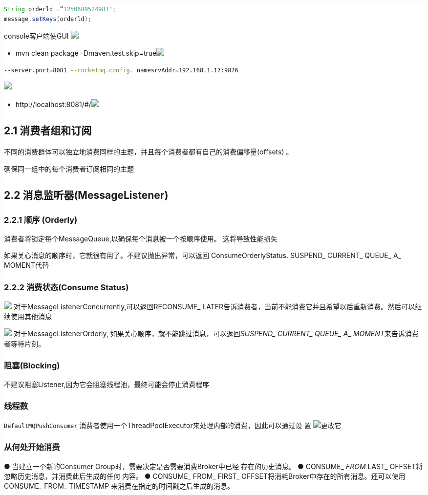 ```java
String orderld =“1250689524981";
message.setKeys(orderld);
```

console客户端使GUI
![](https://img-blog.csdnimg.cn/20191111010735138.png?x-oss-process=image/watermark,type_ZmFuZ3poZW5naGVpdGk,shadow_10,text_aHR0cHM6Ly9qYXZhZWRnZS5ibG9nLmNzZG4ubmV0,size_16,color_FFFFFF,t_70)
- mvn clean package -Dmaven.test.skip=true![](https://img-blog.csdnimg.cn/20191111013815328.png?x-oss-process=image/watermark,type_ZmFuZ3poZW5naGVpdGk,shadow_10,text_aHR0cHM6Ly9qYXZhZWRnZS5ibG9nLmNzZG4ubmV0,size_16,color_FFFFFF,t_70)
```bash
--server.port=8081 --rocketmq.config. namesrvAddr=192.168.1.17:9876
```
![](https://img-blog.csdnimg.cn/20191111014401856.png?x-oss-process=image/watermark,type_ZmFuZ3poZW5naGVpdGk,shadow_10,text_aHR0cHM6Ly9qYXZhZWRnZS5ibG9nLmNzZG4ubmV0,size_16,color_FFFFFF,t_70)
- http://localhost:8081/#/![](https://img-blog.csdnimg.cn/2019111101415789.png?x-oss-process=image/watermark,type_ZmFuZ3poZW5naGVpdGk,shadow_10,text_aHR0cHM6Ly9qYXZhZWRnZS5ibG9nLmNzZG4ubmV0,size_16,color_FFFFFF,t_70)
## 2.1 消费者组和订阅
不同的消费群体可以独立地消费同样的主题，并且每个消费者都有自己的消费偏移量(offsets) 。

确保同一组中的每个消费者订阅相同的主题

## 2.2 消息监听器(MessageListener)
### 2.2.1 顺序 (Orderly)
消费者将锁定每个MessageQueue,以确保每个消息被一个按顺序使用。
这将导致性能损失

如果关心消息的顺序时，它就很有用了。不建议抛出异常，可以返回
ConsumeOrderlyStatus. SUSPEND_ CURRENT_ QUEUE_ A_ MOMENT代替

### 2.2.2 消费状态(Consume Status)
![](https://img-blog.csdnimg.cn/20191111021304691.png?x-oss-process=image/watermark,type_ZmFuZ3poZW5naGVpdGk,shadow_10,text_aHR0cHM6Ly9qYXZhZWRnZS5ibG9nLmNzZG4ubmV0,size_16,color_FFFFFF,t_70)
对于MessageListenerConcurrently,可以返回RECONSUME_ LATER告诉消费者，当前不能消费它并且希望以后重新消费。然后可以继续使用其他消息

![](https://img-blog.csdnimg.cn/20191111021407679.png?x-oss-process=image/watermark,type_ZmFuZ3poZW5naGVpdGk,shadow_10,text_aHR0cHM6Ly9qYXZhZWRnZS5ibG9nLmNzZG4ubmV0,size_16,color_FFFFFF,t_70)
对于MessageListenerOrderly, 如果关心顺序，就不能跳过消息，可以返回*SUSPEND_ CURRENT_ QUEUE_ A_ MOMENT*来告诉消费者等待片刻。

### 阻塞(Blocking)
不建议阻塞Listener,因为它会阻塞线程池，最终可能会停止消费程序

### 线程数
`DefaultMQPushConsumer`
消费者使用一个ThreadPoolExecutor来处理内部的消费，因此可以通过设
置
![](https://img-blog.csdnimg.cn/20191111022201651.png?x-oss-process=image/watermark,type_ZmFuZ3poZW5naGVpdGk,shadow_10,text_aHR0cHM6Ly9qYXZhZWRnZS5ibG9nLmNzZG4ubmV0,size_16,color_FFFFFF,t_70)更改它

### 从何处开始消费
● 当建立一个新的Consumer Group时，需要决定是否需要消费Broker中已经
存在的历史消息。
● CONSUME_ _FROM_ LAST_ OFFSET将忽略历史消息，并消费此后生成的任何
内容。
● CONSUME_ FROM_ FIRST_ OFFSET将消耗Broker中存在的所有消息。还可以使用CONSUME_ FROM_ TIMESTAMP 来消费在指定的时间戳之后生成的消息。
